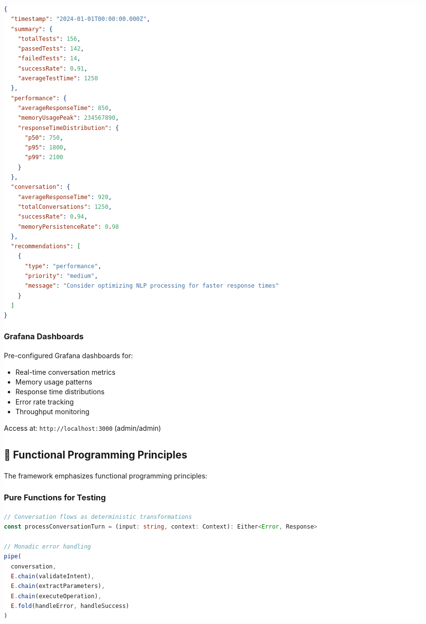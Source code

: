 ```json
{
  "timestamp": "2024-01-01T00:00:00.000Z",
  "summary": {
    "totalTests": 156,
    "passedTests": 142,
    "failedTests": 14,
    "successRate": 0.91,
    "averageTestTime": 1250
  },
  "performance": {
    "averageResponseTime": 850,
    "memoryUsagePeak": 234567890,
    "responseTimeDistribution": {
      "p50": 750,
      "p95": 1800,
      "p99": 2100
    }
  },
  "conversation": {
    "averageResponseTime": 920,
    "totalConversations": 1250,
    "successRate": 0.94,
    "memoryPersistenceRate": 0.98
  },
  "recommendations": [
    {
      "type": "performance",
      "priority": "medium",
      "message": "Consider optimizing NLP processing for faster response times"
    }
  ]
}
```

### Grafana Dashboards

Pre-configured Grafana dashboards for:
- Real-time conversation metrics
- Memory usage patterns
- Response time distributions
- Error rate tracking
- Throughput monitoring

Access at: `http://localhost:3000` (admin/admin)

## 🧬 Functional Programming Principles

The framework emphasizes functional programming principles:

### Pure Functions for Testing
```typescript
// Conversation flows as deterministic transformations
const processConversationTurn = (input: string, context: Context): Either<Error, Response>

// Monadic error handling
pipe(
  conversation,
  E.chain(validateIntent),
  E.chain(extractParameters),
  E.chain(executeOperation),
  E.fold(handleError, handleSuccess)
)
```
